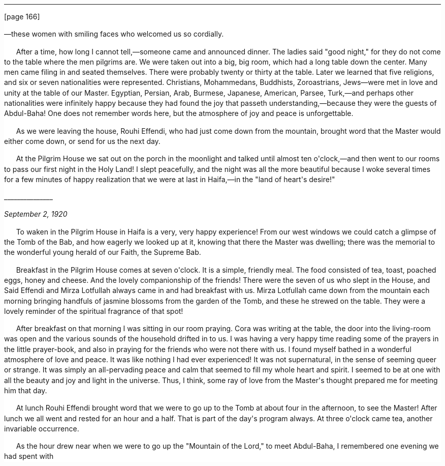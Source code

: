 
* * *

\[page 166\]  
  
—these women with smiling faces who welcomed us so cordially.  
  
      After a time, how long I cannot tell,—someone came and announced dinner. The ladies said "good night," for they do not come to the table where the men pilgrims are. We were taken out into a big, big room, which had a long table down the center. Many men came filing in and seated themselves. There were probably twenty or thirty at the table. Later we learned that five religions, and six or seven nationalities were represented. Christians, Mohammedans, Buddhists, Zoroastrians, Jews—were met in love and unity at the table of our Master. Egyptian, Persian, Arab, Burmese, Japanese, American, Parsee, Turk,—and perhaps other nationalities were infinitely happy because they had found the joy that passeth understanding,—because they were the guests of Abdul-Baha! One does not remember words here, but the atmosphere of joy and peace is unforgettable.  
  
      As we were leaving the house, Rouhi Effendi, who had just come down from the mountain, brought word that the Master would either come down, or send for us the next day.  
  
      At the Pilgrim House we sat out on the porch in the moonlight and talked until almost ten o'clock,—and then went to our rooms to pass our first night in the Holy Land! I slept peacefully, and the night was all the more beautiful because I woke several times for a few minutes of happy realization that we were at last in Haifa,—in the "land of heart's desire!"  

\_\_\_\_\_\_\_\_\_\_\_\_\_\_\_  
  
_September 2, 1920_  
  

      To waken in the Pilgrim House in Haifa is a very, very happy experience! From our west windows we could catch a glimpse of the Tomb of the Bab, and how eagerly we looked up at it, knowing that there the Master was dwelling; there was the memorial to the wonderful young herald of our Faith, the Supreme Bab.  
  
      Breakfast in the Pilgrim House comes at seven o'clock. It is a simple, friendly meal. The food consisted of tea, toast, poached eggs, honey and cheese. And the lovely companionship of the friends! There were the seven of us who slept in the House, and Said Effendi and Mirza Lotfullah always came in and had breakfast with us. Mirza Lotfullah came down from the mountain each morning bringing handfuls of jasmine blossoms from the garden of the Tomb, and these he strewed on the table. They were a lovely reminder of the spiritual fragrance of that spot!  
  
      After breakfast on that morning I was sitting in our room praying. Cora was writing at the table, the door into the living-room was open and the various sounds of the household drifted in to us. I was having a very happy time reading some of the prayers in the little prayer-book, and also in praying for the friends who were not there with us. I found myself bathed in a wonderful atmosphere of love and peace. It was like nothing I had ever experienced! It was not supernatural, in the sense of seeming queer or strange. It was simply an all-pervading peace and calm that seemed to fill my whole heart and spirit. I seemed to be at one with all the beauty and joy and light in the universe. Thus, I think, some ray of love from the Master's thought prepared me for meeting him that day.  
  
      At lunch Rouhi Effendi brought word that we were to go up to the Tomb at about four in the afternoon, to see the Master! After lunch we all went and rested for an hour and a half. That is part of the day's program always. At three o'clock came tea, another invariable occurrence.  
  
      As the hour drew near when we were to go up the "Mountain of the Lord," to meet Abdul-Baha, I remembered one evening we had spent with  
  